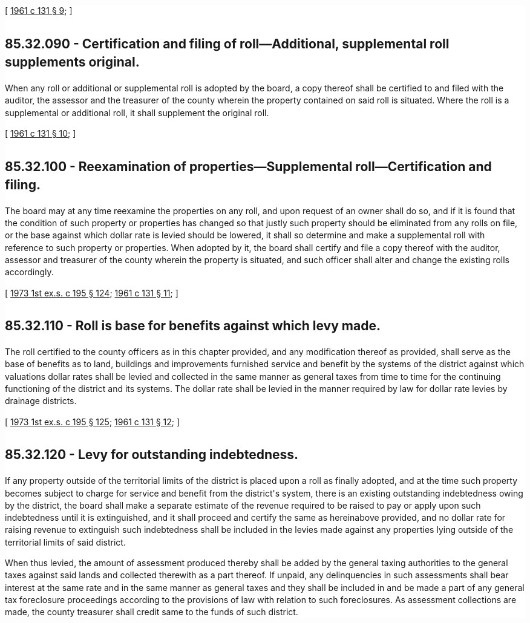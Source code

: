 \[ [1961 c 131 § 9](https://leg.wa.gov/CodeReviser/documents/sessionlaw/1961c131.pdf?cite=1961%20c%20131%20§%209); \]

## 85.32.090 - Certification and filing of roll—Additional, supplemental roll supplements original.
When any roll or additional or supplemental roll is adopted by the board, a copy thereof shall be certified to and filed with the auditor, the assessor and the treasurer of the county wherein the property contained on said roll is situated. Where the roll is a supplemental or additional roll, it shall supplement the original roll.

\[ [1961 c 131 § 10](https://leg.wa.gov/CodeReviser/documents/sessionlaw/1961c131.pdf?cite=1961%20c%20131%20§%2010); \]

## 85.32.100 - Reexamination of properties—Supplemental roll—Certification and filing.
The board may at any time reexamine the properties on any roll, and upon request of an owner shall do so, and if it is found that the condition of such property or properties has changed so that justly such property should be eliminated from any rolls on file, or the base against which dollar rate is levied should be lowered, it shall so determine and make a supplemental roll with reference to such property or properties. When adopted by it, the board shall certify and file a copy thereof with the auditor, assessor and treasurer of the county wherein the property is situated, and such officer shall alter and change the existing rolls accordingly.

\[ [1973 1st ex.s. c 195 § 124](https://leg.wa.gov/CodeReviser/documents/sessionlaw/1973ex1c195.pdf?cite=1973%201st%20ex.s.%20c%20195%20§%20124); [1961 c 131 § 11](https://leg.wa.gov/CodeReviser/documents/sessionlaw/1961c131.pdf?cite=1961%20c%20131%20§%2011); \]

## 85.32.110 - Roll is base for benefits against which levy made.
The roll certified to the county officers as in this chapter provided, and any modification thereof as provided, shall serve as the base of benefits as to land, buildings and improvements furnished service and benefit by the systems of the district against which valuations dollar rates shall be levied and collected in the same manner as general taxes from time to time for the continuing functioning of the district and its systems. The dollar rate shall be levied in the manner required by law for dollar rate levies by drainage districts.

\[ [1973 1st ex.s. c 195 § 125](https://leg.wa.gov/CodeReviser/documents/sessionlaw/1973ex1c195.pdf?cite=1973%201st%20ex.s.%20c%20195%20§%20125); [1961 c 131 § 12](https://leg.wa.gov/CodeReviser/documents/sessionlaw/1961c131.pdf?cite=1961%20c%20131%20§%2012); \]

## 85.32.120 - Levy for outstanding indebtedness.
If any property outside of the territorial limits of the district is placed upon a roll as finally adopted, and at the time such property becomes subject to charge for service and benefit from the district's system, there is an existing outstanding indebtedness owing by the district, the board shall make a separate estimate of the revenue required to be raised to pay or apply upon such indebtedness until it is extinguished, and it shall proceed and certify the same as hereinabove provided, and no dollar rate for raising revenue to extinguish such indebtedness shall be included in the levies made against any properties lying outside of the territorial limits of said district.

When thus levied, the amount of assessment produced thereby shall be added by the general taxing authorities to the general taxes against said lands and collected therewith as a part thereof. If unpaid, any delinquencies in such assessments shall bear interest at the same rate and in the same manner as general taxes and they shall be included in and be made a part of any general tax foreclosure proceedings according to the provisions of law with relation to such foreclosures. As assessment collections are made, the county treasurer shall credit same to the funds of such district.
